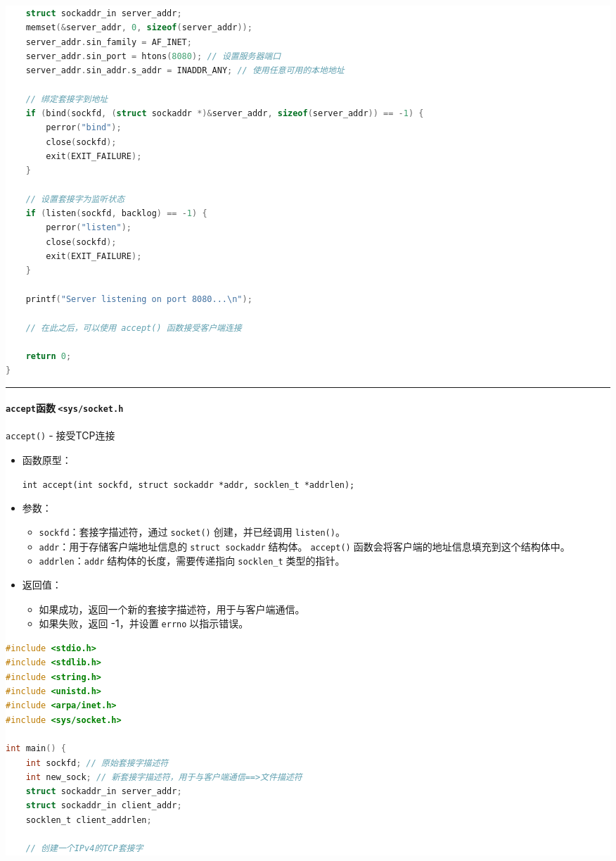 ```c
    struct sockaddr_in server_addr;
    memset(&server_addr, 0, sizeof(server_addr));
    server_addr.sin_family = AF_INET;
    server_addr.sin_port = htons(8080); // 设置服务器端口
    server_addr.sin_addr.s_addr = INADDR_ANY; // 使用任意可用的本地地址

    // 绑定套接字到地址
    if (bind(sockfd, (struct sockaddr *)&server_addr, sizeof(server_addr)) == -1) {
        perror("bind");
        close(sockfd);
        exit(EXIT_FAILURE);
    }

    // 设置套接字为监听状态
    if (listen(sockfd, backlog) == -1) {
        perror("listen");
        close(sockfd);
        exit(EXIT_FAILURE);
    }

    printf("Server listening on port 8080...\n");

    // 在此之后，可以使用 accept() 函数接受客户端连接

    return 0;
}
```

---

#### `accept`函数 `<sys/socket.h`

`accept()` - 接受TCP连接

- 函数原型：

  ```
  int accept(int sockfd, struct sockaddr *addr, socklen_t *addrlen);
  ```

- 参数：

  - `sockfd`：套接字描述符，通过 `socket()` 创建，并已经调用 `listen()`。
  - `addr`：用于存储客户端地址信息的 `struct sockaddr` 结构体。 `accept()` 函数会将客户端的地址信息填充到这个结构体中。 
  - `addrlen`：`addr` 结构体的长度，需要传递指向 `socklen_t` 类型的指针。

- 返回值：

  - 如果成功，返回一个新的套接字描述符，用于与客户端通信。
  - 如果失败，返回 -1，并设置 `errno` 以指示错误。

```c
#include <stdio.h>
#include <stdlib.h>
#include <string.h>
#include <unistd.h>
#include <arpa/inet.h>
#include <sys/socket.h>

int main() {
    int sockfd; // 原始套接字描述符
    int new_sock; // 新套接字描述符，用于与客户端通信==>文件描述符
    struct sockaddr_in server_addr;
    struct sockaddr_in client_addr;
    socklen_t client_addrlen;

    // 创建一个IPv4的TCP套接字
```